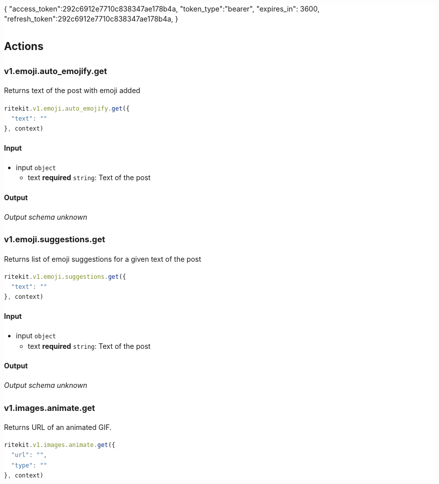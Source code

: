 {
        "access_token":292c6912e7710c838347ae178b4a,
        "token_type":"bearer",
        "expires_in": 3600,
        "refresh_token":292c6912e7710c838347ae178b4a,
    }

## Actions

### v1.emoji.auto_emojify.get
Returns text of the post with emoji added


```js
ritekit.v1.emoji.auto_emojify.get({
  "text": ""
}, context)
```

#### Input
* input `object`
  * text **required** `string`: Text of the post

#### Output
*Output schema unknown*

### v1.emoji.suggestions.get
Returns list of emoji suggestions for a given text of the post


```js
ritekit.v1.emoji.suggestions.get({
  "text": ""
}, context)
```

#### Input
* input `object`
  * text **required** `string`: Text of the post

#### Output
*Output schema unknown*

### v1.images.animate.get
Returns URL of an animated GIF.


```js
ritekit.v1.images.animate.get({
  "url": "",
  "type": ""
}, context)
```
